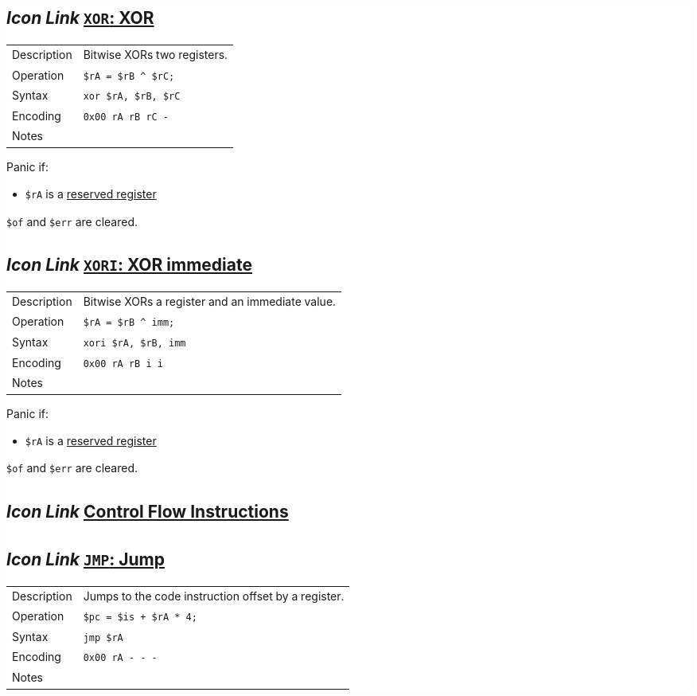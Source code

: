 ## _Icon Link_ [`XOR`: XOR](https://docs.fuel.network/docs/nightly/specs/fuel-vm/instruction-set/\#xor-xor)

|  |  |
| --- | --- |
| Description | Bitwise XORs two registers. |
| Operation | `$rA = $rB ^ $rC;` |
| Syntax | `xor $rA, $rB, $rC` |
| Encoding | `0x00 rA rB rC -` |
| Notes |  |

Panic if:

- `$rA` is a [reserved register](https://docs.fuel.network/docs/nightly/nightly/#semantics)

`$of` and `$err` are cleared.

## _Icon Link_ [`XORI`: XOR immediate](https://docs.fuel.network/docs/nightly/specs/fuel-vm/instruction-set/\#xori-xor-immediate)

|  |  |
| --- | --- |
| Description | Bitwise XORs a register and an immediate value. |
| Operation | `$rA = $rB ^ imm;` |
| Syntax | `xori $rA, $rB, imm` |
| Encoding | `0x00 rA rB i i` |
| Notes |  |

Panic if:

- `$rA` is a [reserved register](https://docs.fuel.network/docs/nightly/nightly/#semantics)

`$of` and `$err` are cleared.

## _Icon Link_ [Control Flow Instructions](https://docs.fuel.network/docs/nightly/specs/fuel-vm/instruction-set/\#control-flow-instructions)

## _Icon Link_ [`JMP`: Jump](https://docs.fuel.network/docs/nightly/specs/fuel-vm/instruction-set/\#jmp-jump)

|  |  |
| --- | --- |
| Description | Jumps to the code instruction offset by a register. |
| Operation | `$pc = $is + $rA * 4;` |
| Syntax | `jmp $rA` |
| Encoding | `0x00 rA - - -` |
| Notes |  |
